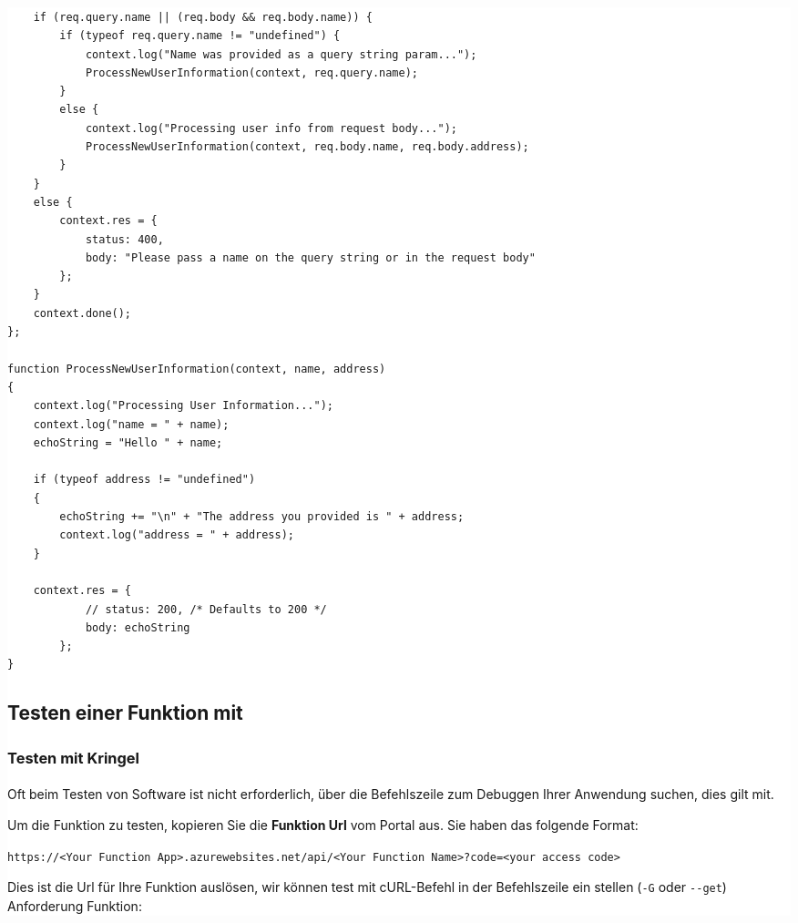         if (req.query.name || (req.body && req.body.name)) {
            if (typeof req.query.name != "undefined") {
                context.log("Name was provided as a query string param..."); 
                ProcessNewUserInformation(context, req.query.name);
            }
            else {
                context.log("Processing user info from request body..."); 
                ProcessNewUserInformation(context, req.body.name, req.body.address);
            }
        }
        else {
            context.res = {
                status: 400,
                body: "Please pass a name on the query string or in the request body"
            };
        }
        context.done();
    };
    
    function ProcessNewUserInformation(context, name, address)
    {    
        context.log("Processing User Information...");            
        context.log("name = " + name);            
        echoString = "Hello " + name;
        
        if (typeof address != "undefined")
        {
            echoString += "\n" + "The address you provided is " + address;
            context.log("address = " + address);            
        }
        
        context.res = {
                // status: 200, /* Defaults to 200 */
                body: echoString
            };
    }


## <a name="test-a-function-with-tools"></a>Testen einer Funktion mit

### <a name="test-with-curl"></a>Testen mit Kringel

Oft beim Testen von Software ist nicht erforderlich, über die Befehlszeile zum Debuggen Ihrer Anwendung suchen, dies gilt mit.

Um die Funktion zu testen, kopieren Sie die **Funktion Url** vom Portal aus. Sie haben das folgende Format: 

    https://<Your Function App>.azurewebsites.net/api/<Your Function Name>?code=<your access code>
    
Dies ist die Url für Ihre Funktion auslösen, wir können test mit cURL-Befehl in der Befehlszeile ein stellen (`-G` oder `--get`) Anforderung Funktion:
